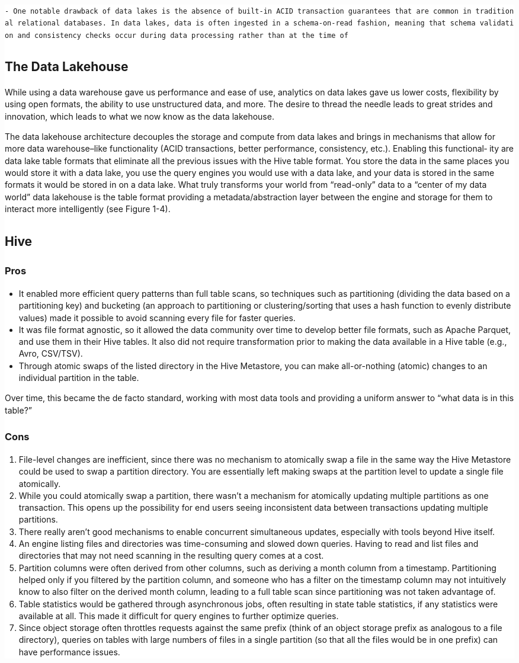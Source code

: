     - One notable drawback of data lakes is the absence of built-in ACID transaction guarantees that are common in traditional relational databases. In data lakes, data is often ingested in a schema-on-read fashion, meaning that schema validation and consistency checks occur during data processing rather than at the time of

## The Data Lakehouse
While using a data warehouse gave us performance and ease of use, analytics on data lakes gave us lower costs, flexibility by using open formats, the ability to use unstructured data, and more. The desire to thread the needle leads to great strides and innovation, which leads to what we now know as the data lakehouse.

The data lakehouse architecture decouples the storage and compute from data lakes and brings in mechanisms that allow for more data warehouse–like functionality (ACID transactions, better performance, consistency, etc.). Enabling this functional‐ ity are data lake table formats that eliminate all the previous issues with the Hive table format. You store the data in the same places you would store it with a data lake, you use the query engines you would use with a data lake, and your data is stored in the same formats it would be stored in on a data lake. What truly transforms your world from “read-only” data to a “center of my data world” data lakehouse is the table format providing a metadata/abstraction layer between the engine and storage for them to interact more intelligently (see Figure 1-4).

## Hive

### Pros
 -  It enabled more efficient query patterns than full table scans, so techniques such as partitioning (dividing the data based on a partitioning key) and bucketing (an approach to partitioning or clustering/sorting that uses a hash function to evenly distribute values) made it possible to avoid scanning every file for faster queries.
 -  It was file format agnostic, so it allowed the data community over time to develop better file formats, such as Apache Parquet, and use them in their Hive tables. It also did not require transformation prior to making the data available in a Hive table (e.g., Avro, CSV/TSV).
 -  Through atomic swaps of the listed directory in the Hive Metastore, you can make all-or-nothing (atomic) changes to an individual partition in the table.

Over time, this became the de facto standard, working with most data tools and providing a uniform answer to “what data is in this table?”

### Cons 
  1.  File-level changes are inefficient, since there was no mechanism to atomically swap a file in the same way the Hive Metastore could be used to swap a partition directory. You are essentially left making swaps at the partition level to update a single file atomically.
  2. While you could atomically swap a partition, there wasn’t a mechanism for atomically updating multiple partitions as one transaction. This opens up the possibility for end users seeing inconsistent data between transactions updating multiple partitions.
  3. There really aren’t good mechanisms to enable concurrent simultaneous updates, especially with tools beyond Hive itself.
  4. An engine listing files and directories was time-consuming and slowed down queries. Having to read and list files and directories that may not need scanning in the resulting query comes at a cost.
  5. Partition columns were often derived from other columns, such as deriving a month column from a timestamp. Partitioning helped only if you filtered by the partition column, and someone who has a filter on the timestamp column may not intuitively know to also filter on the derived month column, leading to a full table scan since partitioning was not taken advantage of.
  6. Table statistics would be gathered through asynchronous jobs, often resulting in state table statistics, if any statistics were available at all. This made it difficult for query engines to further optimize queries.
  7. Since object storage often throttles requests against the same prefix (think of an object storage prefix as analogous to a file directory), queries on tables with large numbers of files in a single partition (so that all the files would be in one prefix) can have performance issues.
 